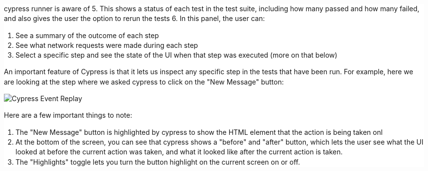    cypress runner is aware of
5. This shows a status of each test in the test suite, including how many passed
   and how many failed, and also gives the user the option to rerun the tests
6. In this panel, the user can:
   1. See a summary of the outcome of each step
   2. See what network requests were made during each step
   3. Select a specific step and see the state of the UI when that step was
      executed (more on that below)

An important feature of Cypress is that it lets us inspect any specific step in
the tests that have been run. For example, here we are looking at the step where
we asked cypress to click on the "New Message" button:

![Cypress Event Replay](https://curriculum-content.s3.amazonaws.com/java-mod-8/ng-messaging-cypress-event-replay.png)

Here are a few important things to note:

1. The "New Message" button is highlighted by cypress to show the HTML element
   that the action is being taken onl
2. At the bottom of the screen, you can see that cypress shows a "before" and
   "after" button, which lets the user see what the UI looked at before the
   current action was taken, and what it looked like after the current action is
   taken.
3. The "Highlights" toggle lets you turn the button highlight on the current
   screen on or off.
